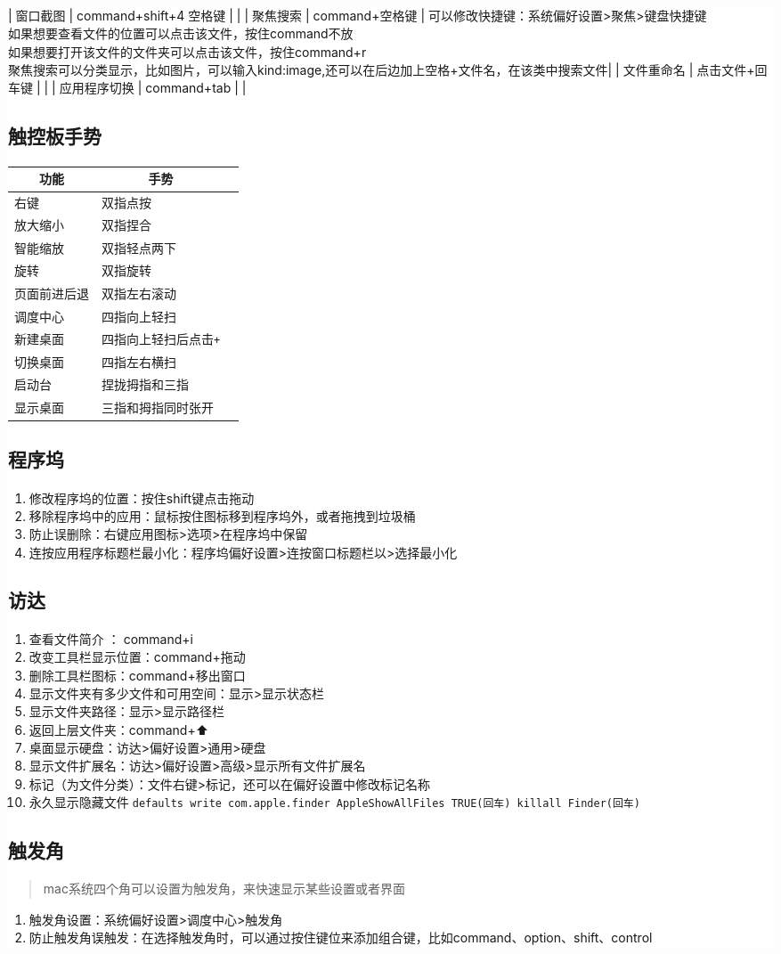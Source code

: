 | 窗口截图 | command+shift+4 空格键 |  |
| 聚焦搜索 | command+空格键 | 可以修改快捷键：系统偏好设置>聚焦>键盘快捷键<br>如果想要查看文件的位置可以点击该文件，按住command不放<br>如果想要打开该文件的文件夹可以点击该文件，按住command+r<br> 聚焦搜索可以分类显示，比如图片，可以输入kind:image,还可以在后边加上空格+文件名，在该类中搜索文件|
| 文件重命名 | 点击文件+回车键 |  |
| 应用程序切换 | command+tab |  |

## 触控板手势
|功能|手势||
|-|-|-|
|右键| 双指点按 ||
| 放大缩小 | 双指捏合 ||
| 智能缩放 | 双指轻点两下 ||
| 旋转 | 双指旋转 ||
| 页面前进后退 | 双指左右滚动 ||
| 调度中心 | 四指向上轻扫 ||
| 新建桌面 | 四指向上轻扫后点击`+`||
| 切换桌面 | 四指左右横扫||
| 启动台 | 捏拢拇指和三指 ||
| 显示桌面 | 三指和拇指同时张开 ||

## 程序坞
1. 修改程序坞的位置：按住shift键点击拖动
2. 移除程序坞中的应用：鼠标按住图标移到程序坞外，或者拖拽到垃圾桶
3. 防止误删除：右键应用图标>选项>在程序坞中保留
4. 连按应用程序标题栏最小化：程序坞偏好设置>连按窗口标题栏以>选择最小化
## 访达
1. 查看文件简介 ： command+i
1. 改变工具栏显示位置：command+拖动
1. 删除工具栏图标：command+移出窗口
1. 显示文件夹有多少文件和可用空间：显示>显示状态栏
1. 显示文件夹路径：显示>显示路径栏
1. 返回上层文件夹：command+⬆
1. 桌面显示硬盘：访达>偏好设置>通用>硬盘
1. 显示文件扩展名：访达>偏好设置>高级>显示所有文件扩展名
1. 标记（为文件分类）：文件右键>标记，还可以在偏好设置中修改标记名称
1. 永久显示隐藏文件 `defaults write com.apple.finder AppleShowAllFiles TRUE(回车) killall Finder(回车)`
## 触发角
> mac系统四个角可以设置为触发角，来快速显示某些设置或者界面
1. 触发角设置：系统偏好设置>调度中心>触发角
1. 防止触发角误触发：在选择触发角时，可以通过按住键位来添加组合键，比如command、option、shift、control
